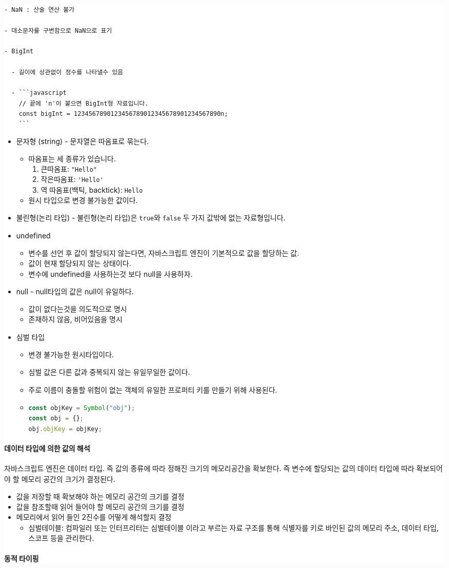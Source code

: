     - NaN : 산술 연산 불가

    - 대소문자를 구변함으로 NaN으로 표기

    - BigInt

      - 길이에 상관없이 정수를 나타낼수 있음

      - ```javascript
        // 끝에 'n'이 붙으면 BigInt형 자료입니다.
        const bigInt = 1234567890123456789012345678901234567890n;
        ```

- 문자형 (string) - 문자열은 따옴표로 묶는다.

  - 따옴표는 세 종류가 있습니다.
    1. 큰따옴표: `"Hello"`
    2. 작은따옴표: `'Hello'`
    3. 역 따옴표(백틱, backtick): `Hello`
  - 원시 타입으로 변경 불가능한 값이다.

- 불린형(논리 타입) - 불린형(논리 타입)은 `true`와 `false` 두 가지 값밖에 없는 자료형입니다.

- undefined

  - 변수를 선언 후 값이 할당되지 않는다면, 자바스크립트 엔진이 기본적으로 값을 할당하는 값.
  - 값이 현재 할당되지 않는 상태이다.
  - 변수에 undefined을 사용하는것 보다 null을 사용하자.

- null - null타입의 값은 null이 유일하다.

  - 값이 없다는것을 의도적으로 명시
  - 존재하지 않음, 비어있음을 명시

- 심벌 타입

  - 변경 불가능한 원시타입이다.

  - 심벌 값은 다른 값과 중복되지 않는 유일무일한 값이다.

  - 주로 이름이 충돌할 위험이 없는 객체의 유일한 프로퍼티 키를 만들기 위해 사용된다.

  - ```javascript
    const objKey = Symbol("obj");
    const obj = {};
    obj.objKey = objKey;
    ```

#### 데이터 타입에 의한 값의 해석

자바스크립트 엔진은 데이터 타입. 즉 값의 종류에 따라 정해진 크기의 메모리공간을 확보한다. 즉 변수에 할당되는 값의 데이터 타입에 따라 확보되어야 할 메모리 공간의 크기가 결정된다.

- 값을 저장할 때 확보해야 하는 메모리 공간의 크기를 결정
- 값을 참조할때 읽어 들어야 할 메모리 공간의 크기를 결정
- 메모리에서 읽어 들인 2진수를 어떻게 해석할지 결정
  - 심벌테이블: 컴파일러 또는 인터프리터는 심벌테이블 이라고 부르는 자료 구조를 통해 식별자를 키로 바인된 값의 메모리 주소, 데이터 타입, 스코프 등을 관리한다.

#### 동적 타이핑
